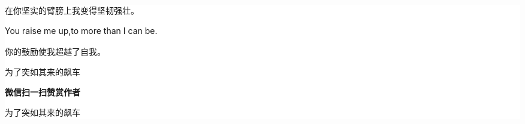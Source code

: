 在你坚实的臂膀上我变得坚韧强壮。

You raise me up,to more than I can be.

你的鼓励使我超越了自我。











为了突如其来的飙车


**微信扫一扫赞赏作者**






为了突如其来的飙车